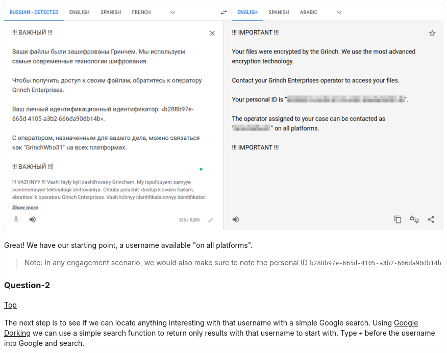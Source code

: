 ![Translated Note](AoC-2021_Photos/Day_16/01_AoC_Day_16_01-03-22-Translated-Note.png)

Great! We have our starting point, a username available "on all platforms".

> Note: In any engagement scenario, we would also make sure to note the personal ID `b288b97e-665d-4105-a3b2-666da90db14b`
### Question-2
[Top](#TOC)

The next step is to see if we can locate anything interesting with that username with a simple Google search. Using [Google Dorking](../../../Knowledge%20Base/Concepts/Open%20Source%20Intelligence%20(OSINT).md#Google) we can use a simple search function to return only results with that username to start with. Type `+` before the username into Google and search. 
